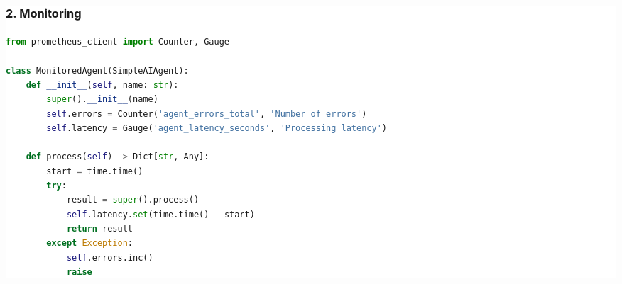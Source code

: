 ### 2. Monitoring

```python
from prometheus_client import Counter, Gauge

class MonitoredAgent(SimpleAIAgent):
    def __init__(self, name: str):
        super().__init__(name)
        self.errors = Counter('agent_errors_total', 'Number of errors')
        self.latency = Gauge('agent_latency_seconds', 'Processing latency')
        
    def process(self) -> Dict[str, Any]:
        start = time.time()
        try:
            result = super().process()
            self.latency.set(time.time() - start)
            return result
        except Exception:
            self.errors.inc()
            raise 